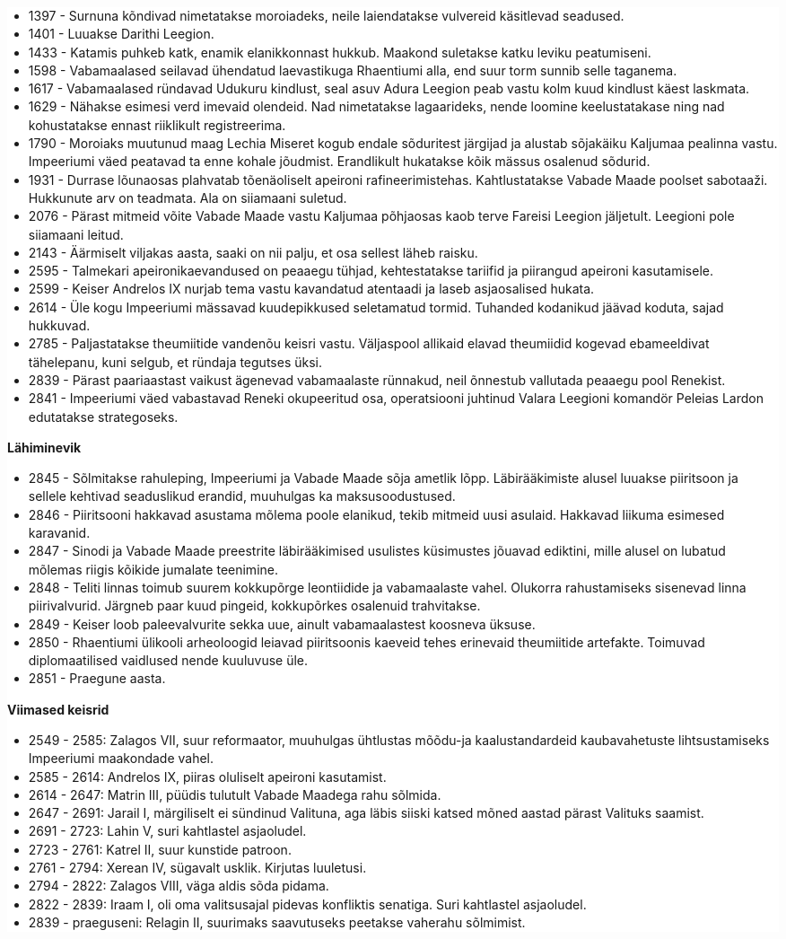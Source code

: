 * 1397 - Surnuna kõndivad nimetatakse moroiadeks, neile laiendatakse vulvereid käsitlevad seadused. 
* 1401 - Luuakse Darithi Leegion. 
* 1433 - Katamis puhkeb katk, enamik elanikkonnast hukkub. Maakond suletakse katku leviku peatumiseni.
* 1598 - Vabamaalased seilavad ühendatud laevastikuga Rhaentiumi alla, end suur torm sunnib selle taganema.
* 1617 - Vabamaalased ründavad Udukuru kindlust, seal asuv Adura Leegion peab vastu kolm kuud kindlust käest laskmata. 
* 1629 - Nähakse esimesi verd imevaid olendeid. Nad nimetatakse lagaarideks, nende loomine keelustatakase ning nad kohustatakse ennast riiklikult registreerima. 
* 1790 - Moroiaks muutunud maag Lechia Miseret kogub endale sõduritest järgijad ja alustab sõjakäiku Kaljumaa pealinna vastu. Impeeriumi väed peatavad ta enne kohale jõudmist. Erandlikult hukatakse kõik mässus osalenud sõdurid. 
* 1931 - Durrase lõunaosas plahvatab tõenäoliselt apeironi rafineerimistehas. Kahtlustatakse Vabade Maade poolset sabotaaži. Hukkunute arv on teadmata. Ala on siiamaani suletud. 
* 2076 - Pärast mitmeid võite Vabade Maade vastu Kaljumaa põhjaosas kaob terve Fareisi Leegion jäljetult. Leegioni pole siiamaani leitud.
* 2143 - Äärmiselt viljakas aasta, saaki on nii palju, et osa sellest läheb raisku. 
* 2595 - Talmekari apeironikaevandused on peaaegu tühjad, kehtestatakse tariifid ja piirangud apeironi kasutamisele. 
* 2599 - Keiser Andrelos IX nurjab tema vastu kavandatud atentaadi ja laseb asjaosalised hukata. 
* 2614 - Üle kogu Impeeriumi mässavad kuudepikkused seletamatud tormid. Tuhanded kodanikud jäävad koduta, sajad hukkuvad. 
* 2785 - Paljastatakse theumiitide vandenõu keisri vastu. Väljaspool allikaid elavad theumiidid kogevad ebameeldivat tähelepanu, kuni selgub, et ründaja tegutses üksi. 
* 2839 - Pärast paariaastast vaikust ägenevad vabamaalaste rünnakud, neil õnnestub vallutada peaaegu pool Renekist. 
* 2841 - Impeeriumi väed vabastavad Reneki okupeeritud osa, operatsiooni juhtinud Valara Leegioni komandör Peleias Lardon edutatakse strategoseks. 

**Lähiminevik** 

* 2845 - Sõlmitakse rahuleping, Impeeriumi ja Vabade Maade sõja ametlik lõpp. Läbirääkimiste alusel luuakse piiritsoon ja sellele kehtivad seaduslikud erandid, muuhulgas ka maksusoodustused.
* 2846 - Piiritsooni hakkavad asustama mõlema poole elanikud, tekib mitmeid uusi asulaid. Hakkavad liikuma esimesed karavanid. 
* 2847 - Sinodi ja Vabade Maade preestrite läbirääkimised usulistes küsimustes jõuavad ediktini, mille alusel on lubatud mõlemas riigis kõikide jumalate teenimine. 
* 2848 - Teliti linnas toimub suurem kokkupõrge leontiidide ja vabamaalaste vahel. Olukorra rahustamiseks sisenevad linna piirivalvurid. Järgneb paar kuud pingeid, kokkupõrkes osalenuid trahvitakse. 
* 2849 - Keiser loob paleevalvurite sekka uue, ainult vabamaalastest koosneva üksuse.
* 2850 - Rhaentiumi ülikooli arheoloogid leiavad piiritsoonis kaeveid tehes erinevaid theumiitide artefakte. Toimuvad diplomaatilised vaidlused nende kuuluvuse üle. 
* 2851 - Praegune aasta. 

**Viimased keisrid** 

* 2549 - 2585: Zalagos VII, suur reformaator, muuhulgas ühtlustas mõõdu-ja kaalustandardeid kaubavahetuste lihtsustamiseks Impeeriumi maakondade vahel. 
* 2585 - 2614: Andrelos IX, piiras oluliselt apeironi kasutamist. 
* 2614 - 2647: Matrin III, püüdis tulutult Vabade Maadega rahu sõlmida.
* 2647 - 2691: Jarail I, märgiliselt ei sündinud Valituna, aga läbis siiski katsed mõned aastad pärast Valituks saamist. 
* 2691 - 2723: Lahin V, suri kahtlastel asjaoludel. 
* 2723 - 2761: Katrel II, suur kunstide patroon. 
* 2761 - 2794: Xerean IV, sügavalt usklik. Kirjutas luuletusi. 
* 2794 - 2822: Zalagos VIII, väga aldis sõda pidama. 
* 2822 - 2839: Iraam I, oli oma valitsusajal pidevas konfliktis senatiga. Suri kahtlastel asjaoludel. 
* 2839 - praeguseni: Relagin II, suurimaks saavutuseks peetakse vaherahu sõlmimist.
